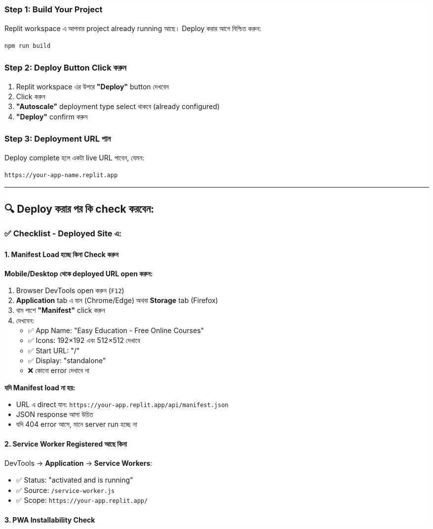 ### Step 1: Build Your Project
Replit workspace এ আপনার project already running আছে। Deploy করার আগে নিশ্চিত করুন:
```bash
npm run build
```

### Step 2: Deploy Button Click করুন
1. Replit workspace এর উপরে **"Deploy"** button দেখবেন
2. Click করুন
3. **"Autoscale"** deployment type select থাকবে (already configured)
4. **"Deploy"** confirm করুন

### Step 3: Deployment URL পান
Deploy complete হলে একটা live URL পাবেন, যেমন:
```
https://your-app-name.replit.app
```

---

## 🔍 Deploy করার পর কি check করবেন:

### ✅ Checklist - Deployed Site এ:

#### 1. **Manifest Load হচ্ছে কিনা Check করুন**

**Mobile/Desktop থেকে deployed URL open করুন:**

1. Browser DevTools open করুন (`F12`)
2. **Application** tab এ যান (Chrome/Edge) অথবা **Storage** tab (Firefox)
3. বাম পাশে **"Manifest"** click করুন
4. দেখবেন:
   - ✅ App Name: "Easy Education - Free Online Courses"
   - ✅ Icons: 192×192 এবং 512×512 দেখাবে
   - ✅ Start URL: "/"
   - ✅ Display: "standalone"
   - ❌ কোনো error দেখাবে না

**যদি Manifest load না হয়:**
- URL এ direct যান: `https://your-app.replit.app/api/manifest.json`
- JSON response আসা উচিত
- যদি 404 error আসে, মানে server run হচ্ছে না

#### 2. **Service Worker Registered আছে কিনা**

DevTools → **Application** → **Service Workers**:
- ✅ Status: "activated and is running"
- ✅ Source: `/service-worker.js`
- ✅ Scope: `https://your-app.replit.app/`

#### 3. **PWA Installability Check**
